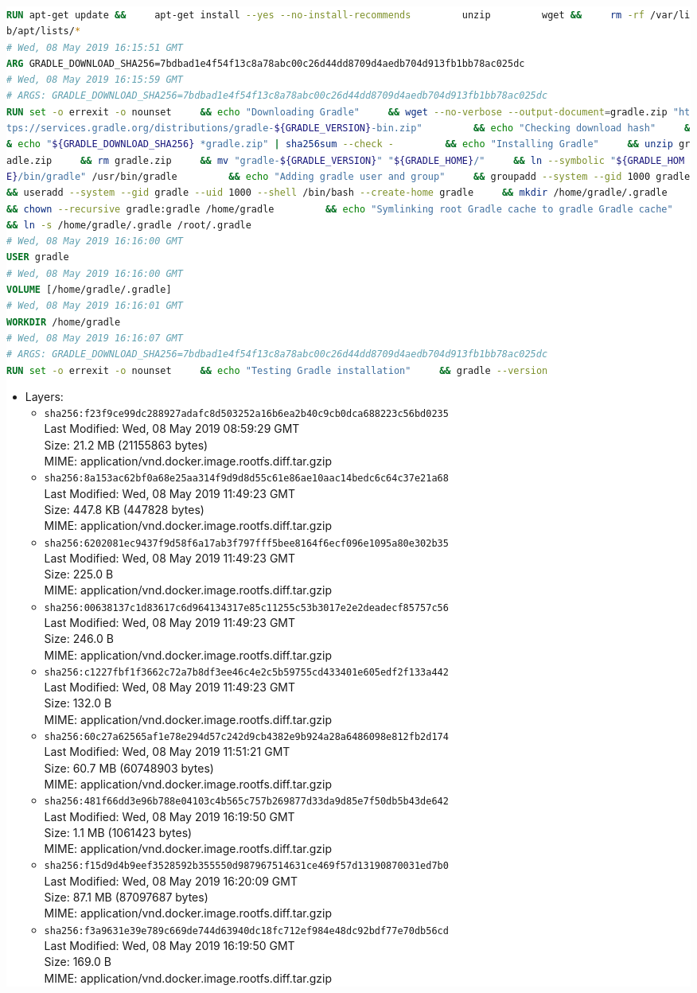 ```dockerfile
RUN apt-get update &&     apt-get install --yes --no-install-recommends         unzip         wget &&     rm -rf /var/lib/apt/lists/*
# Wed, 08 May 2019 16:15:51 GMT
ARG GRADLE_DOWNLOAD_SHA256=7bdbad1e4f54f13c8a78abc00c26d44dd8709d4aedb704d913fb1bb78ac025dc
# Wed, 08 May 2019 16:15:59 GMT
# ARGS: GRADLE_DOWNLOAD_SHA256=7bdbad1e4f54f13c8a78abc00c26d44dd8709d4aedb704d913fb1bb78ac025dc
RUN set -o errexit -o nounset     && echo "Downloading Gradle"     && wget --no-verbose --output-document=gradle.zip "https://services.gradle.org/distributions/gradle-${GRADLE_VERSION}-bin.zip"         && echo "Checking download hash"     && echo "${GRADLE_DOWNLOAD_SHA256} *gradle.zip" | sha256sum --check -         && echo "Installing Gradle"     && unzip gradle.zip     && rm gradle.zip     && mv "gradle-${GRADLE_VERSION}" "${GRADLE_HOME}/"     && ln --symbolic "${GRADLE_HOME}/bin/gradle" /usr/bin/gradle         && echo "Adding gradle user and group"     && groupadd --system --gid 1000 gradle     && useradd --system --gid gradle --uid 1000 --shell /bin/bash --create-home gradle     && mkdir /home/gradle/.gradle     && chown --recursive gradle:gradle /home/gradle         && echo "Symlinking root Gradle cache to gradle Gradle cache"     && ln -s /home/gradle/.gradle /root/.gradle
# Wed, 08 May 2019 16:16:00 GMT
USER gradle
# Wed, 08 May 2019 16:16:00 GMT
VOLUME [/home/gradle/.gradle]
# Wed, 08 May 2019 16:16:01 GMT
WORKDIR /home/gradle
# Wed, 08 May 2019 16:16:07 GMT
# ARGS: GRADLE_DOWNLOAD_SHA256=7bdbad1e4f54f13c8a78abc00c26d44dd8709d4aedb704d913fb1bb78ac025dc
RUN set -o errexit -o nounset     && echo "Testing Gradle installation"     && gradle --version
```

-	Layers:
	-	`sha256:f23f9ce99dc288927adafc8d503252a16b6ea2b40c9cb0dca688223c56bd0235`  
		Last Modified: Wed, 08 May 2019 08:59:29 GMT  
		Size: 21.2 MB (21155863 bytes)  
		MIME: application/vnd.docker.image.rootfs.diff.tar.gzip
	-	`sha256:8a153ac62bf0a68e25aa314f9d9d8d55c61e86ae10aac14bedc6c64c37e21a68`  
		Last Modified: Wed, 08 May 2019 11:49:23 GMT  
		Size: 447.8 KB (447828 bytes)  
		MIME: application/vnd.docker.image.rootfs.diff.tar.gzip
	-	`sha256:6202081ec9437f9d58f6a17ab3f797fff5bee8164f6ecf096e1095a80e302b35`  
		Last Modified: Wed, 08 May 2019 11:49:23 GMT  
		Size: 225.0 B  
		MIME: application/vnd.docker.image.rootfs.diff.tar.gzip
	-	`sha256:00638137c1d83617c6d964134317e85c11255c53b3017e2e2deadecf85757c56`  
		Last Modified: Wed, 08 May 2019 11:49:23 GMT  
		Size: 246.0 B  
		MIME: application/vnd.docker.image.rootfs.diff.tar.gzip
	-	`sha256:c1227fbf1f3662c72a7b8df3ee46c4e2c5b59755cd433401e605edf2f133a442`  
		Last Modified: Wed, 08 May 2019 11:49:23 GMT  
		Size: 132.0 B  
		MIME: application/vnd.docker.image.rootfs.diff.tar.gzip
	-	`sha256:60c27a62565af1e78e294d57c242d9cb4382e9b924a28a6486098e812fb2d174`  
		Last Modified: Wed, 08 May 2019 11:51:21 GMT  
		Size: 60.7 MB (60748903 bytes)  
		MIME: application/vnd.docker.image.rootfs.diff.tar.gzip
	-	`sha256:481f66dd3e96b788e04103c4b565c757b269877d33da9d85e7f50db5b43de642`  
		Last Modified: Wed, 08 May 2019 16:19:50 GMT  
		Size: 1.1 MB (1061423 bytes)  
		MIME: application/vnd.docker.image.rootfs.diff.tar.gzip
	-	`sha256:f15d9d4b9eef3528592b355550d987967514631ce469f57d13190870031ed7b0`  
		Last Modified: Wed, 08 May 2019 16:20:09 GMT  
		Size: 87.1 MB (87097687 bytes)  
		MIME: application/vnd.docker.image.rootfs.diff.tar.gzip
	-	`sha256:f3a9631e39e789c669de744d63940dc18fc712ef984e48dc92bdf77e70db56cd`  
		Last Modified: Wed, 08 May 2019 16:19:50 GMT  
		Size: 169.0 B  
		MIME: application/vnd.docker.image.rootfs.diff.tar.gzip
